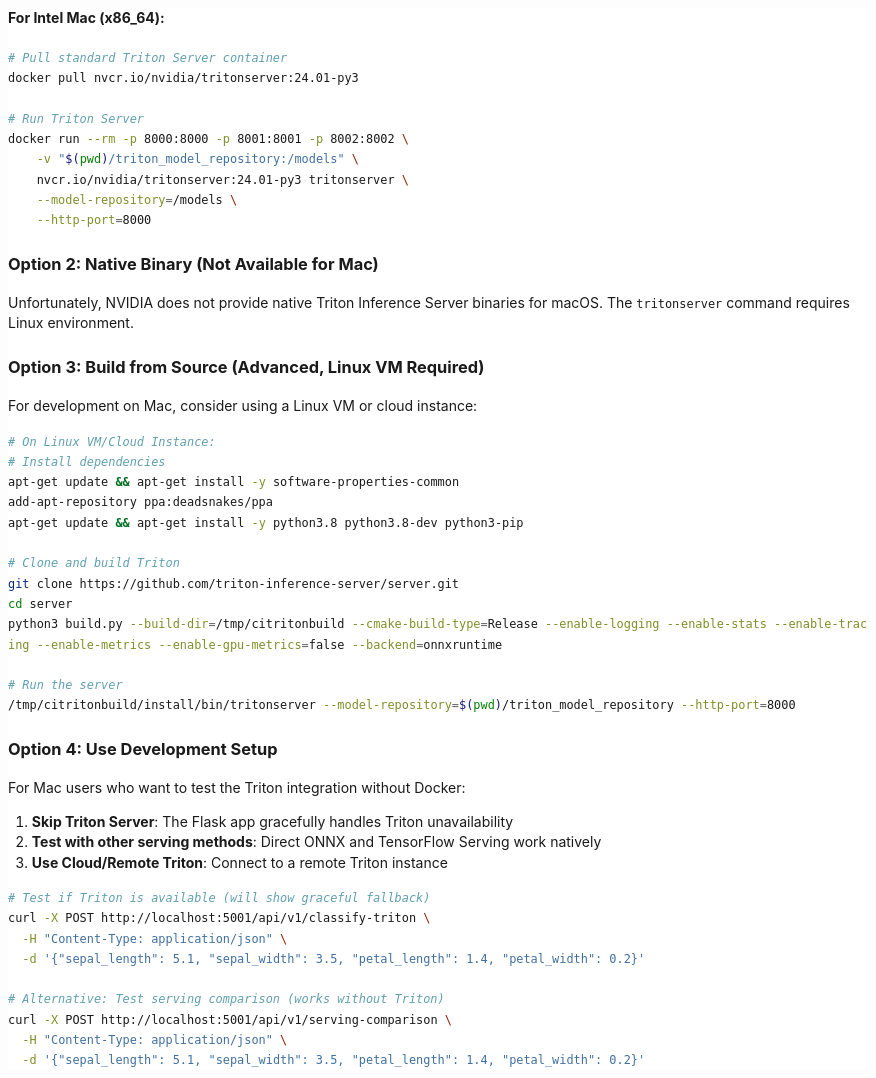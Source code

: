 #### For Intel Mac (x86_64):
```bash
# Pull standard Triton Server container
docker pull nvcr.io/nvidia/tritonserver:24.01-py3

# Run Triton Server
docker run --rm -p 8000:8000 -p 8001:8001 -p 8002:8002 \
    -v "$(pwd)/triton_model_repository:/models" \
    nvcr.io/nvidia/tritonserver:24.01-py3 tritonserver \
    --model-repository=/models \
    --http-port=8000
```

### Option 2: Native Binary (Not Available for Mac)

Unfortunately, NVIDIA does not provide native Triton Inference Server binaries for macOS. The `tritonserver` command requires Linux environment.

### Option 3: Build from Source (Advanced, Linux VM Required)

For development on Mac, consider using a Linux VM or cloud instance:

```bash
# On Linux VM/Cloud Instance:
# Install dependencies
apt-get update && apt-get install -y software-properties-common
add-apt-repository ppa:deadsnakes/ppa
apt-get update && apt-get install -y python3.8 python3.8-dev python3-pip

# Clone and build Triton
git clone https://github.com/triton-inference-server/server.git
cd server
python3 build.py --build-dir=/tmp/citritonbuild --cmake-build-type=Release --enable-logging --enable-stats --enable-tracing --enable-metrics --enable-gpu-metrics=false --backend=onnxruntime

# Run the server
/tmp/citritonbuild/install/bin/tritonserver --model-repository=$(pwd)/triton_model_repository --http-port=8000
```

### Option 4: Use Development Setup

For Mac users who want to test the Triton integration without Docker:

1. **Skip Triton Server**: The Flask app gracefully handles Triton unavailability
2. **Test with other serving methods**: Direct ONNX and TensorFlow Serving work natively
3. **Use Cloud/Remote Triton**: Connect to a remote Triton instance

```bash
# Test if Triton is available (will show graceful fallback)
curl -X POST http://localhost:5001/api/v1/classify-triton \
  -H "Content-Type: application/json" \
  -d '{"sepal_length": 5.1, "sepal_width": 3.5, "petal_length": 1.4, "petal_width": 0.2}'

# Alternative: Test serving comparison (works without Triton)
curl -X POST http://localhost:5001/api/v1/serving-comparison \
  -H "Content-Type: application/json" \
  -d '{"sepal_length": 5.1, "sepal_width": 3.5, "petal_length": 1.4, "petal_width": 0.2}'
```
